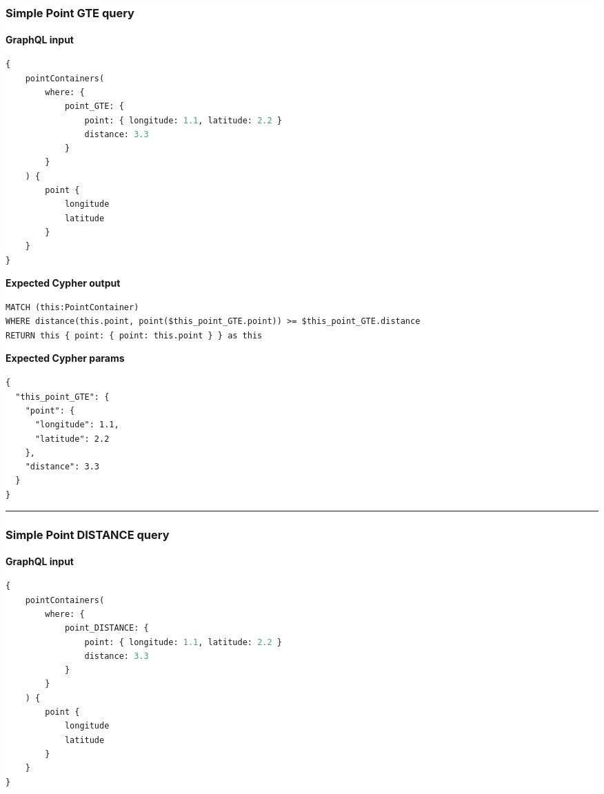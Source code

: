 
### Simple Point GTE query

**GraphQL input**

```graphql
{
    pointContainers(
        where: {
            point_GTE: {
                point: { longitude: 1.1, latitude: 2.2 }
                distance: 3.3
            }
        }
    ) {
        point {
            longitude
            latitude
        }
    }
}
```

**Expected Cypher output**

```cypher
MATCH (this:PointContainer)
WHERE distance(this.point, point($this_point_GTE.point)) >= $this_point_GTE.distance
RETURN this { point: { point: this.point } } as this
```

**Expected Cypher params**

```cypher-params
{
  "this_point_GTE": {
    "point": {
      "longitude": 1.1,
      "latitude": 2.2
    },
    "distance": 3.3
  }
}
```

---

### Simple Point DISTANCE query

**GraphQL input**

```graphql
{
    pointContainers(
        where: {
            point_DISTANCE: {
                point: { longitude: 1.1, latitude: 2.2 }
                distance: 3.3
            }
        }
    ) {
        point {
            longitude
            latitude
        }
    }
}
```
